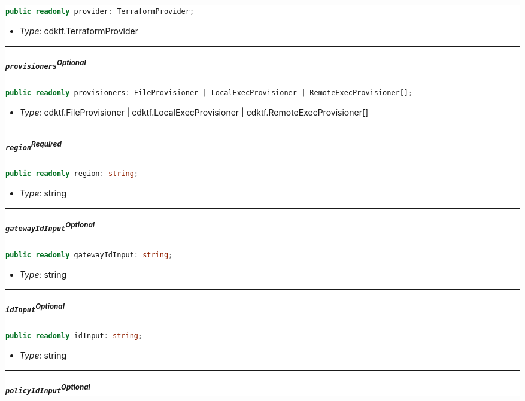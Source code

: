```typescript
public readonly provider: TerraformProvider;
```

- *Type:* cdktf.TerraformProvider

---

##### `provisioners`<sup>Optional</sup> <a name="provisioners" id="@cdktf/provider-opentelekomcloud.apigwThrottlingPolicyAssociateV2.ApigwThrottlingPolicyAssociateV2.property.provisioners"></a>

```typescript
public readonly provisioners: FileProvisioner | LocalExecProvisioner | RemoteExecProvisioner[];
```

- *Type:* cdktf.FileProvisioner | cdktf.LocalExecProvisioner | cdktf.RemoteExecProvisioner[]

---

##### `region`<sup>Required</sup> <a name="region" id="@cdktf/provider-opentelekomcloud.apigwThrottlingPolicyAssociateV2.ApigwThrottlingPolicyAssociateV2.property.region"></a>

```typescript
public readonly region: string;
```

- *Type:* string

---

##### `gatewayIdInput`<sup>Optional</sup> <a name="gatewayIdInput" id="@cdktf/provider-opentelekomcloud.apigwThrottlingPolicyAssociateV2.ApigwThrottlingPolicyAssociateV2.property.gatewayIdInput"></a>

```typescript
public readonly gatewayIdInput: string;
```

- *Type:* string

---

##### `idInput`<sup>Optional</sup> <a name="idInput" id="@cdktf/provider-opentelekomcloud.apigwThrottlingPolicyAssociateV2.ApigwThrottlingPolicyAssociateV2.property.idInput"></a>

```typescript
public readonly idInput: string;
```

- *Type:* string

---

##### `policyIdInput`<sup>Optional</sup> <a name="policyIdInput" id="@cdktf/provider-opentelekomcloud.apigwThrottlingPolicyAssociateV2.ApigwThrottlingPolicyAssociateV2.property.policyIdInput"></a>
